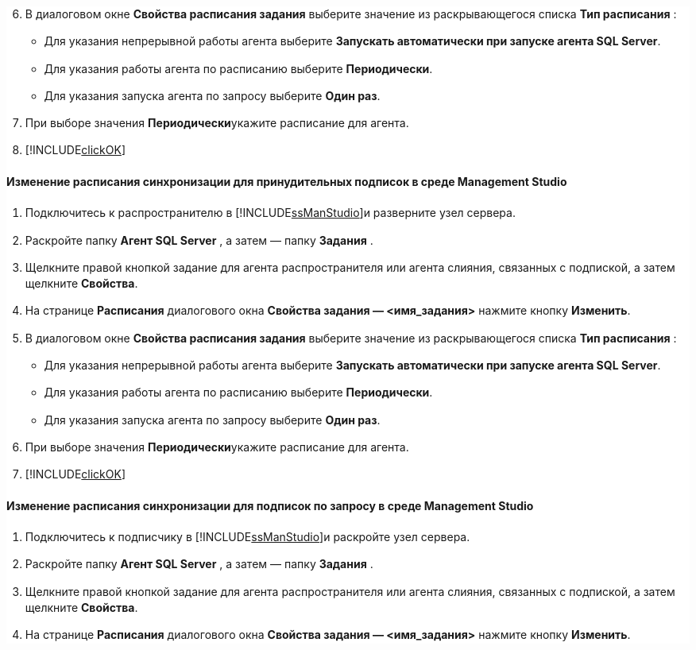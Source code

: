 6.  В диалоговом окне **Свойства расписания задания** выберите значение из раскрывающегося списка **Тип расписания** :  
  
    -   Для указания непрерывной работы агента выберите **Запускать автоматически при запуске агента SQL Server**.  
  
    -   Для указания работы агента по расписанию выберите **Периодически**.  
  
    -   Для указания запуска агента по запросу выберите **Один раз**.  
  
7.  При выборе значения **Периодически**укажите расписание для агента.  
  
8.  [!INCLUDE[clickOK](../../includes/clickok-md.md)]  
  
#### <a name="to-modify-a-synchronization-schedule-for-a-push-subscription-in-management-studio"></a>Изменение расписания синхронизации для принудительных подписок в среде Management Studio  
  
1.  Подключитесь к распространителю в [!INCLUDE[ssManStudio](../../includes/ssmanstudio-md.md)]и разверните узел сервера.  
  
2.  Раскройте папку **Агент SQL Server** , а затем — папку **Задания** .  
  
3.  Щелкните правой кнопкой задание для агента распространителя или агента слияния, связанных с подпиской, а затем щелкните **Свойства**.  
  
4.  На странице **Расписания** диалогового окна **Свойства задания — \<имя_задания>** нажмите кнопку **Изменить**.  
  
5.  В диалоговом окне **Свойства расписания задания** выберите значение из раскрывающегося списка **Тип расписания** :  
  
    -   Для указания непрерывной работы агента выберите **Запускать автоматически при запуске агента SQL Server**.  
  
    -   Для указания работы агента по расписанию выберите **Периодически**.  
  
    -   Для указания запуска агента по запросу выберите **Один раз**.  
  
6.  При выборе значения **Периодически**укажите расписание для агента.  
  
7.  [!INCLUDE[clickOK](../../includes/clickok-md.md)]  
  
#### <a name="to-modify-a-synchronization-schedule-for-a-pull-subscription-in-management-studio"></a>Изменение расписания синхронизации для подписок по запросу в среде Management Studio  
  
1.  Подключитесь к подписчику в [!INCLUDE[ssManStudio](../../includes/ssmanstudio-md.md)]и раскройте узел сервера.  
  
2.  Раскройте папку **Агент SQL Server** , а затем — папку **Задания** .  
  
3.  Щелкните правой кнопкой задание для агента распространителя или агента слияния, связанных с подпиской, а затем щелкните **Свойства**.  
  
4.  На странице **Расписания** диалогового окна **Свойства задания — \<имя_задания>** нажмите кнопку **Изменить**.  
  